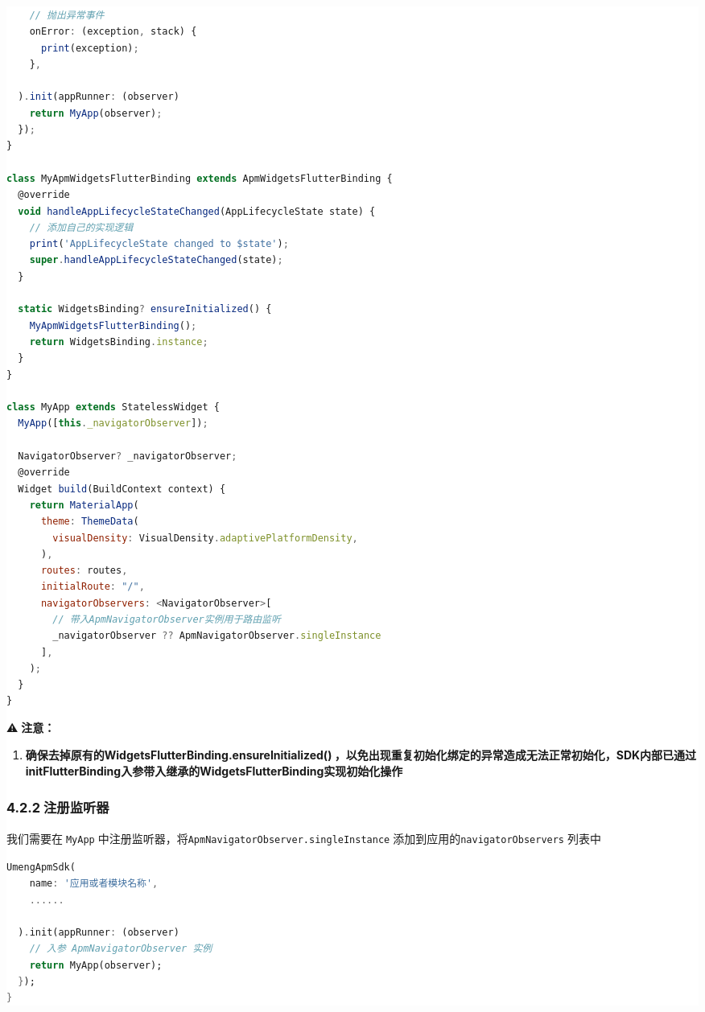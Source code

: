 ```javascript
  	// 抛出异常事件
    onError: (exception, stack) {
      print(exception);
    },
      
  ).init(appRunner: (observer) 
    return MyApp(observer);
  });
}

class MyApmWidgetsFlutterBinding extends ApmWidgetsFlutterBinding {
  @override
  void handleAppLifecycleStateChanged(AppLifecycleState state) {
    // 添加自己的实现逻辑
    print('AppLifecycleState changed to $state');
    super.handleAppLifecycleStateChanged(state);
  }

  static WidgetsBinding? ensureInitialized() {
    MyApmWidgetsFlutterBinding();
    return WidgetsBinding.instance;
  }
}

class MyApp extends StatelessWidget {
  MyApp([this._navigatorObserver]);

  NavigatorObserver? _navigatorObserver;
  @override
  Widget build(BuildContext context) {
    return MaterialApp(
      theme: ThemeData(
        visualDensity: VisualDensity.adaptivePlatformDensity,
      ),
      routes: routes,
      initialRoute: "/",
      navigatorObservers: <NavigatorObserver>[
        // 带入ApmNavigatorObserver实例用于路由监听
        _navigatorObserver ?? ApmNavigatorObserver.singleInstance
      ],
    );
  }
}


```
⚠️  **注意：**

1. **确保去掉原有的WidgetsFlutterBinding.ensureInitialized() ，以免出现重复初始化绑定的异常造成无法正常初始化，SDK内部已通过initFlutterBinding入参带入继承的WidgetsFlutterBinding实现初始化操作**
### 4.2.2 注册监听器
我们需要在 `MyApp` 中注册监听器，将`ApmNavigatorObserver.singleInstance` 添加到应用的`navigatorObservers` 列表中
```dart
UmengApmSdk(
    name: '应用或者模块名称',
    ......
  
  ).init(appRunner: (observer) 
    // 入参 ApmNavigatorObserver 实例
    return MyApp(observer);
  });
}

```
